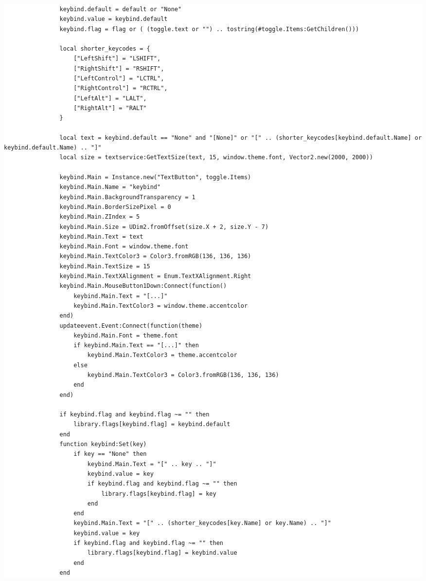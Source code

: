                     keybind.default = default or "None"
                    keybind.value = keybind.default
                    keybind.flag = flag or ( (toggle.text or "") .. tostring(#toggle.Items:GetChildren()))

                    local shorter_keycodes = {
                        ["LeftShift"] = "LSHIFT",
                        ["RightShift"] = "RSHIFT",
                        ["LeftControl"] = "LCTRL",
                        ["RightControl"] = "RCTRL",
                        ["LeftAlt"] = "LALT",
                        ["RightAlt"] = "RALT"
                    }

                    local text = keybind.default == "None" and "[None]" or "[" .. (shorter_keycodes[keybind.default.Name] or keybind.default.Name) .. "]"
                    local size = textservice:GetTextSize(text, 15, window.theme.font, Vector2.new(2000, 2000))

                    keybind.Main = Instance.new("TextButton", toggle.Items)
                    keybind.Main.Name = "keybind"
                    keybind.Main.BackgroundTransparency = 1
                    keybind.Main.BorderSizePixel = 0
                    keybind.Main.ZIndex = 5
                    keybind.Main.Size = UDim2.fromOffset(size.X + 2, size.Y - 7)
                    keybind.Main.Text = text
                    keybind.Main.Font = window.theme.font
                    keybind.Main.TextColor3 = Color3.fromRGB(136, 136, 136)
                    keybind.Main.TextSize = 15
                    keybind.Main.TextXAlignment = Enum.TextXAlignment.Right
                    keybind.Main.MouseButton1Down:Connect(function()
                        keybind.Main.Text = "[...]"
                        keybind.Main.TextColor3 = window.theme.accentcolor
                    end)
                    updateevent.Event:Connect(function(theme)
                        keybind.Main.Font = theme.font
                        if keybind.Main.Text == "[...]" then
                            keybind.Main.TextColor3 = theme.accentcolor
                        else
                            keybind.Main.TextColor3 = Color3.fromRGB(136, 136, 136)
                        end
                    end)

                    if keybind.flag and keybind.flag ~= "" then
                        library.flags[keybind.flag] = keybind.default
                    end
                    function keybind:Set(key)
                        if key == "None" then
                            keybind.Main.Text = "[" .. key .. "]"
                            keybind.value = key
                            if keybind.flag and keybind.flag ~= "" then
                                library.flags[keybind.flag] = key
                            end
                        end
                        keybind.Main.Text = "[" .. (shorter_keycodes[key.Name] or key.Name) .. "]"
                        keybind.value = key
                        if keybind.flag and keybind.flag ~= "" then
                            library.flags[keybind.flag] = keybind.value
                        end
                    end
